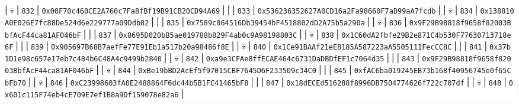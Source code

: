 | 💀 | `832` | `0x00F70c460CE2A760c7Fa8fBf19B91CB20CD94A69` |
|  | `833` | `0x536236352627A0CD16a2Fa98660F7aD99aA7fcdb` |
| 💀 | `834` | `0x138810A0E026E7fc88De524d6e229777a09Ddb82` |
|  | `835` | `0x7589c864516Db39454bF4518802dD2A75b5a290a` |
| 💀 | `836` | `0x9F29B98818f9658f82003BbfAcF44ca81AF046bF` |
|  | `837` | `0x8695D020bB5ae019788b829F4ab0c9A98198803C` |
| 💀 | `838` | `0x1C60dA2fbfe29B2e871C4b530F77630713718e6F` |
|  | `839` | `0x905697B68B7aefFe77E91Eb1a517b20a98486f8E` |
| 💀 | `840` | `0x1Ce91BAAf21eE8185A587223aA5505111FecCC8C` |
|  | `841` | `0x37b1D1e98c657e17eb7c484b6C48A4c9499b2840` |
| 💀 | `842` | `0xa9e3CFAe8ffECAE464c6731DaDBDfEF1c7064d35` |
|  | `843` | `0x9F29B98818f9658f82003BbfAcF44ca81AF046bF` |
| 💀 | `844` | `0xBe19bBD2AcEf5f97015CBF7645D6F233509c34C0` |
|  | `845` | `0xfAC6ba019245EB73b168f40956745e0f65CbFb70` |
| 💀 | `846` | `0xC23998603fA0E2488864F6dc44b5B1FC41465bF8` |
|  | `847` | `0x18dECEd516288f8996DB7504774626f722c707df` |
| 💀 | `848` | `0x601c115F74eb4cE709E7ef1B8a9Df159078e82a6` |
